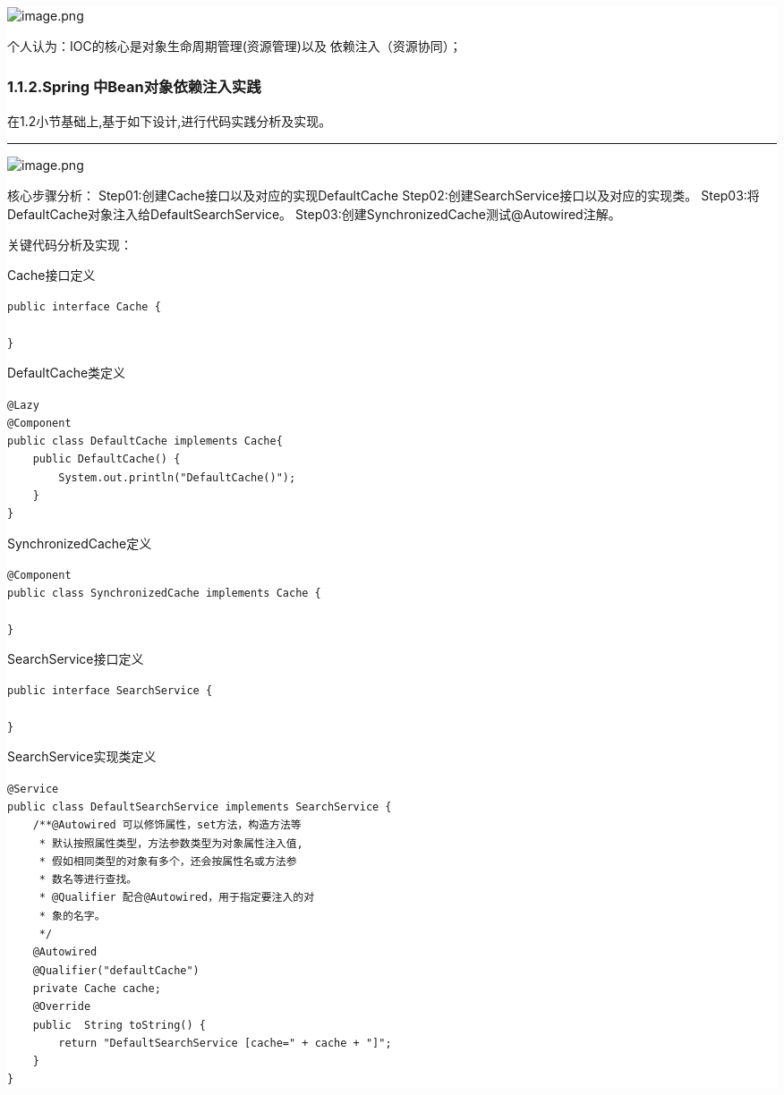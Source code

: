 ![image.png](http://www.zhangpeng.fun/upload/2019/12/image-aa073ba90cc446a3ab1018da3c585284.png)

个人认为：IOC的核心是对象生命周期管理(资源管理)以及
依赖注入（资源协同）；


###  1.1.2.Spring 中Bean对象依赖注入实践
在1.2小节基础上,基于如下设计,进行代码实践分析及实现。

---
![image.png](http://www.zhangpeng.fun/upload/2019/12/image-31a98667ce2d4cd89c0896f59d297459.png)

核心步骤分析：
Step01:创建Cache接口以及对应的实现DefaultCache
Step02:创建SearchService接口以及对应的实现类。
Step03:将DefaultCache对象注入给DefaultSearchService。
Step03:创建SynchronizedCache测试@Autowired注解。

关键代码分析及实现：

Cache接口定义

	public interface Cache {

	}
DefaultCache类定义

	@Lazy
	@Component
	public class DefaultCache implements Cache{
		public DefaultCache() {
			System.out.println("DefaultCache()");
		}
	}
SynchronizedCache定义

	@Component
	public class SynchronizedCache implements Cache {

	}

SearchService接口定义

	public interface SearchService {

	}

SearchService实现类定义


	@Service
	public class DefaultSearchService implements SearchService {
		/**@Autowired 可以修饰属性，set方法，构造方法等
		 * 默认按照属性类型，方法参数类型为对象属性注入值,
		 * 假如相同类型的对象有多个，还会按属性名或方法参
		 * 数名等进行查找。
		 * @Qualifier 配合@Autowired，用于指定要注入的对
		 * 象的名字。
		 */
		@Autowired
		@Qualifier("defaultCache")
		private Cache cache;
		@Override
		public  String toString() {
			return "DefaultSearchService [cache=" + cache + "]";
		}
	}
